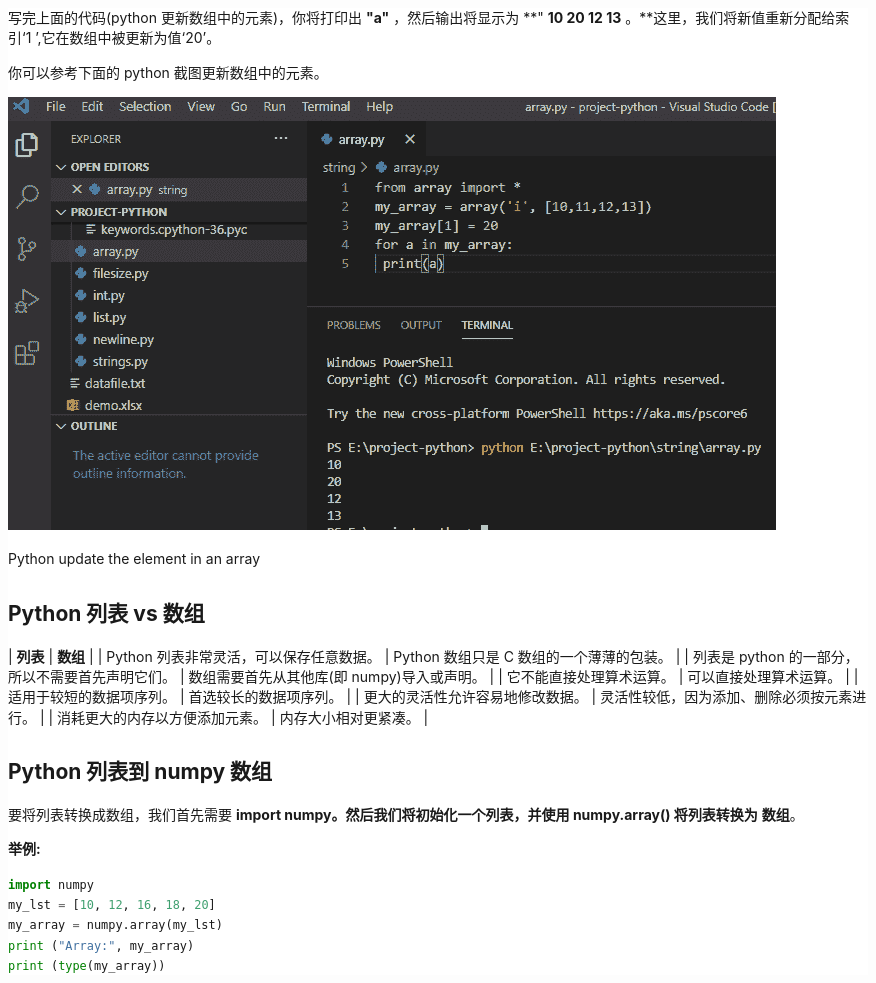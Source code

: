 写完上面的代码(python 更新数组中的元素)，你将打印出 **"a"** ，然后输出将显示为 **" **10 20 12 13** 。**这里，我们将新值重新分配给索引‘1 ’,它在数组中被更新为值‘20’。

你可以参考下面的 python 截图更新数组中的元素。

![Python update the element in an array](img/e7368d6cb7e78bd345f4f09697fc6067.png "Python update the element in an array")

Python update the element in an array

## Python 列表 vs 数组

| **列表** | **数组** |
| Python 列表非常灵活，可以保存任意数据。 | Python 数组只是 C 数组的一个薄薄的包装。 |
| 列表是 python 的一部分，所以不需要首先声明它们。 | 数组需要首先从其他库(即 numpy)导入或声明。 |
| 它不能直接处理算术运算。 | 可以直接处理算术运算。 |
| 适用于较短的数据项序列。 | 首选较长的数据项序列。 |
| 更大的灵活性允许容易地修改数据。 | 灵活性较低，因为添加、删除必须按元素进行。 |
| 消耗更大的内存以方便添加元素。 | 内存大小相对更紧凑。 |

## Python 列表到 numpy 数组

要将列表转换成数组，我们首先需要 **import numpy。**然后我们将初始化一个列表，并使用 **numpy.array()** 将**列表转换为** **数组**。

**举例:**

```py
import numpy
my_lst = [10, 12, 16, 18, 20]
my_array = numpy.array(my_lst)
print ("Array:", my_array)
print (type(my_array))
```
